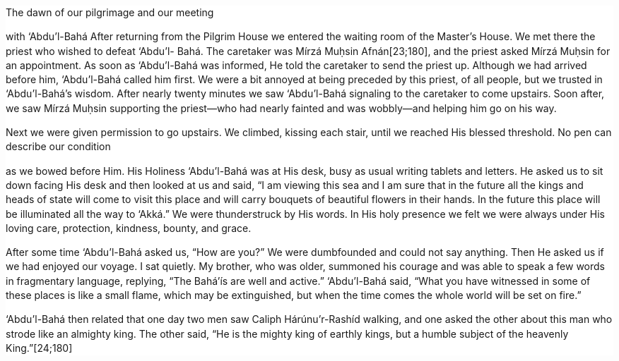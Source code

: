 The dawn of our pilgrimage and our meeting

with ‘Abdu’l-Bahá
After returning from the Pilgrim House we
entered the waiting room of the Master’s House. We
met there the priest who wished to defeat ‘Abdu’l-
Bahá. The caretaker was Mírzá Muḥsin Afnán[23;180],
and the priest asked Mírzá Muḥsin for an
appointment. As soon as ‘Abdu’l-Bahá was informed,
He told the caretaker to send the priest up.
Although we had arrived before him, ‘Abdu’l-Bahá
called him first. We were a bit annoyed at being
preceded by this priest, of all people, but we
trusted in ‘Abdu’l-Bahá’s wisdom. After nearly
twenty minutes we saw ‘Abdu’l-Bahá signaling to the
caretaker to come upstairs. Soon after, we saw Mírzá
Muḥsin supporting the priest—who had nearly fainted
and was wobbly—and helping him go on his way.

Next we were given permission to go upstairs. We
climbed, kissing each stair, until we reached His
blessed threshold. No pen can describe our condition

as we bowed before Him. His Holiness ‘Abdu’l-Bahá
was at His desk, busy as usual writing tablets and
letters. He asked us to sit down facing His desk and
then looked at us and said, “I am viewing this sea
and I am sure that in the future all the kings and
heads of state will come to visit this place and
will carry bouquets of beautiful flowers in their
hands. In the future this place will be illuminated
all the way to ‘Akká.” We were thunderstruck by His
words. In His holy presence we felt we were always
under His loving care, protection, kindness, bounty,
and grace.

After some time ‘Abdu’l-Bahá asked us, “How are
you?” We were dumbfounded and could not say
anything. Then He asked us if we had enjoyed our
voyage. I sat quietly. My brother, who was older,
summoned his courage and was able to speak a few
words in fragmentary language, replying, “The
Bahá’ís are well and active.” ‘Abdu’l-Bahá said,
“What you have witnessed in some of these places is
like a small flame, which may be extinguished, but
when the time comes the whole world will be set on
fire.”

‘Abdu’l-Bahá then related that one day two men
saw Caliph Hárúnu’r-Rashíd walking, and one asked
the other about this man who strode like an almighty
king. The other said, “He is the mighty king of
earthly kings, but a humble subject of the heavenly
King.”[24;180]
